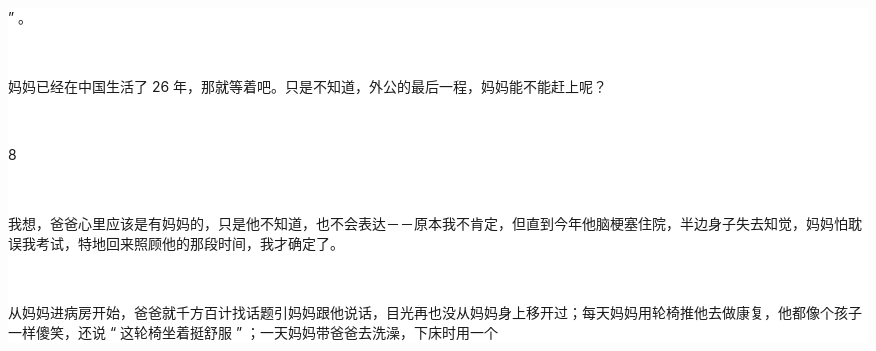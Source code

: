    ”
  </span>
  <span class="s1">
   。
  </span>
 </p>
 <p class="p1">
  <span class="s1">
  </span>
  <br/>
 </p>
 <p class="p2">
  <span class="s1">
   妈妈已经在中国生活了
  </span>
  <span class="s2">
   26
  </span>
  <span class="s1">
   年，那就等着吧。只是不知道，外公的最后一程，妈妈能不能赶上呢？
  </span>
 </p>
 <p class="p1">
  <span class="s1">
  </span>
  <br/>
 </p>
 <p class="p3">
  <span class="s1">
   8
  </span>
 </p>
 <p class="p1">
  <span class="s1">
  </span>
  <br/>
 </p>
 <p class="p2">
  <span class="s1">
   我想，爸爸心里应该是有妈妈的，只是他不知道，也不会表达－－原本我不肯定，但直到今年他脑梗塞住院，半边身子失去知觉，妈妈怕耽误我考试，特地回来照顾他的那段时间，我才确定了。
  </span>
 </p>
 <p class="p1">
  <span class="s1">
  </span>
  <br/>
 </p>
 <p class="p2">
  <span class="s1">
   从妈妈进病房开始，爸爸就千方百计找话题引妈妈跟他说话，目光再也没从妈妈身上移开过；每天妈妈用轮椅推他去做康复，他都像个孩子一样傻笑，还说
  </span>
  <span class="s2">
   “
  </span>
  <span class="s1">
   这轮椅坐着挺舒服
  </span>
  <span class="s2">
   ”
  </span>
  <span class="s1">
   ；一天妈妈带爸爸去洗澡，下床时用一个
  </span>
  <span class="s2">